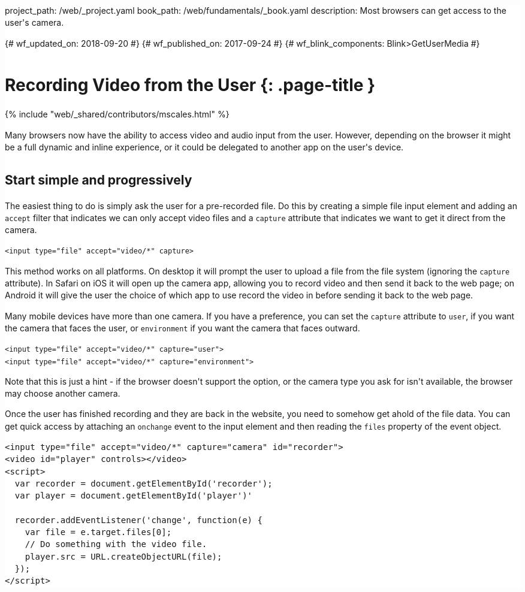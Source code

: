 project_path: /web/_project.yaml book_path: /web/fundamentals/_book.yaml description: Most browsers can get access to the user's camera.

{# wf_updated_on: 2018-09-20 #} {# wf_published_on: 2017-09-24 #} {# wf_blink_components: Blink>GetUserMedia #}

# Recording Video from the User {: .page-title }

{% include "web/_shared/contributors/mscales.html" %}

Many browsers now have the ability to access video and audio input from the user. However, depending on the browser it might be a full dynamic and inline experience, or it could be delegated to another app on the user's device.

## Start simple and progressively

The easiest thing to do is simply ask the user for a pre-recorded file. Do this by creating a simple file input element and adding an `accept` filter that indicates we can only accept video files and a `capture` attribute that indicates we want to get it direct from the camera.

    <input type="file" accept="video/*" capture>
    

This method works on all platforms. On desktop it will prompt the user to upload a file from the file system (ignoring the `capture` attribute). In Safari on iOS it will open up the camera app, allowing you to record video and then send it back to the web page; on Android it will give the user the choice of which app to use record the video in before sending it back to the web page.

Many mobile devices have more than one camera. If you have a preference, you can set the `capture` attribute to `user`, if you want the camera that faces the user, or `environment` if you want the camera that faces outward.

    <input type="file" accept="video/*" capture="user">
    <input type="file" accept="video/*" capture="environment">
    

Note that this is just a hint - if the browser doesn't support the option, or the camera type you ask for isn't available, the browser may choose another camera.

Once the user has finished recording and they are back in the website, you need to somehow get ahold of the file data. You can get quick access by attaching an `onchange` event to the input element and then reading the `files` property of the event object.

<pre class="prettyprint">&lt;input type="file" accept="video/*" capture="camera" id="recorder">
&lt;video id="player" controls>&lt;/video>
&lt;script>
  var recorder = document.getElementById('recorder');
  var player = document.getElementById('player')'

  recorder.addEventListener('change', function(e) {
    var file = e.target.files[0];
    // Do something with the video file.
    player.src = URL.createObjectURL(file);
  });
&lt;/script>
</pre>
